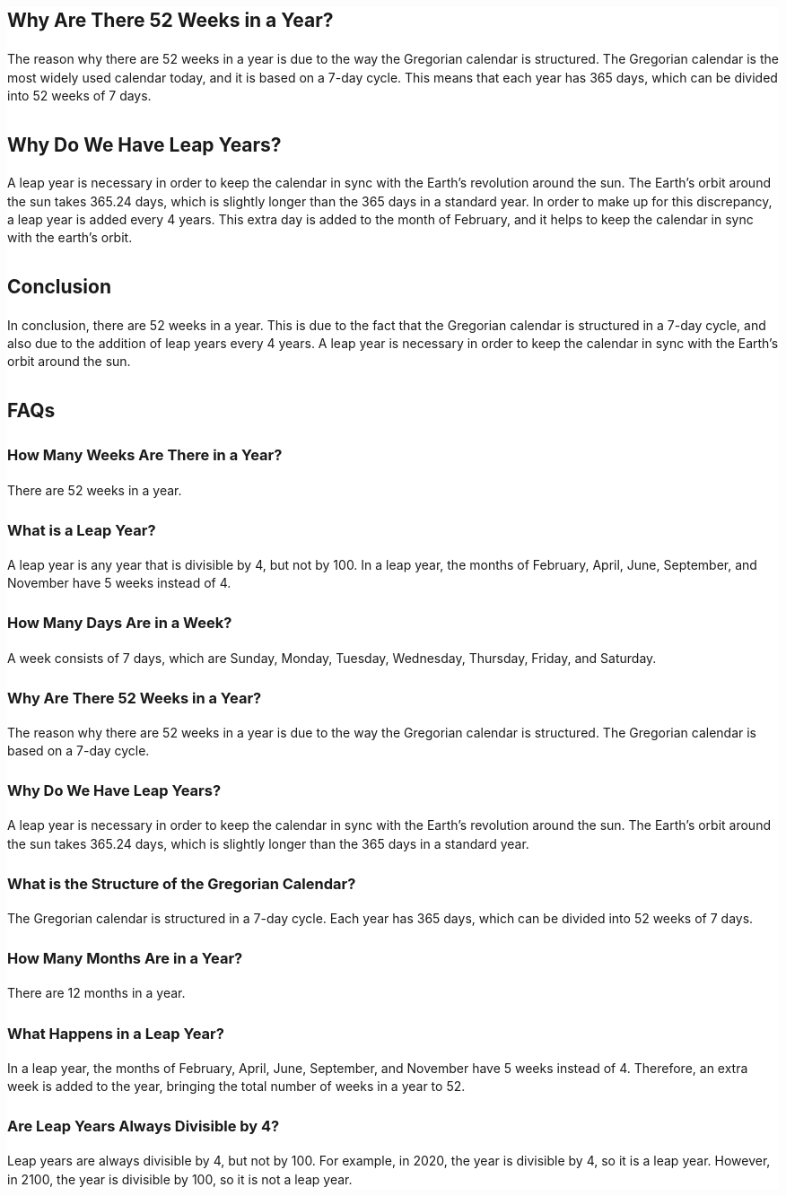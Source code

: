 <h2>Why Are There 52 Weeks in a Year?</h2>

<p>The reason why there are 52 weeks in a year is due to the way the Gregorian calendar is structured. The Gregorian calendar is the most widely used calendar today, and it is based on a 7-day cycle. This means that each year has 365 days, which can be divided into 52 weeks of 7 days.</p>

<h2>Why Do We Have Leap Years?</h2>

<p>A leap year is necessary in order to keep the calendar in sync with the Earth’s revolution around the sun. The Earth’s orbit around the sun takes 365.24 days, which is slightly longer than the 365 days in a standard year. In order to make up for this discrepancy, a leap year is added every 4 years. This extra day is added to the month of February, and it helps to keep the calendar in sync with the earth’s orbit.</p>

<h2>Conclusion</h2>

<p>In conclusion, there are 52 weeks in a year. This is due to the fact that the Gregorian calendar is structured in a 7-day cycle, and also due to the addition of leap years every 4 years. A leap year is necessary in order to keep the calendar in sync with the Earth’s orbit around the sun.</p>

<h2>FAQs</h2>

<h3>How Many Weeks Are There in a Year?</h3>
<p>There are 52 weeks in a year.</p>

<h3>What is a Leap Year?</h3>
<p>A leap year is any year that is divisible by 4, but not by 100. In a leap year, the months of February, April, June, September, and November have 5 weeks instead of 4.</p>

<h3>How Many Days Are in a Week?</h3>
<p>A week consists of 7 days, which are Sunday, Monday, Tuesday, Wednesday, Thursday, Friday, and Saturday.</p>

<h3>Why Are There 52 Weeks in a Year?</h3>
<p>The reason why there are 52 weeks in a year is due to the way the Gregorian calendar is structured. The Gregorian calendar is based on a 7-day cycle.</p>

<h3>Why Do We Have Leap Years?</h3>
<p>A leap year is necessary in order to keep the calendar in sync with the Earth’s revolution around the sun. The Earth’s orbit around the sun takes 365.24 days, which is slightly longer than the 365 days in a standard year.</p>

<h3>What is the Structure of the Gregorian Calendar?</h3>
<p>The Gregorian calendar is structured in a 7-day cycle. Each year has 365 days, which can be divided into 52 weeks of 7 days.</p>

<h3>How Many Months Are in a Year?</h3>
<p>There are 12 months in a year.</p>

<h3>What Happens in a Leap Year?</h3>
<p>In a leap year, the months of February, April, June, September, and November have 5 weeks instead of 4. Therefore, an extra week is added to the year, bringing the total number of weeks in a year to 52.</p>

<h3>Are Leap Years Always Divisible by 4?</h3>
<p>Leap years are always divisible by 4, but not by 100. For example, in 2020, the year is divisible by 4, so it is a leap year. However, in 2100, the year is divisible by 100, so it is not a leap year.</p>

